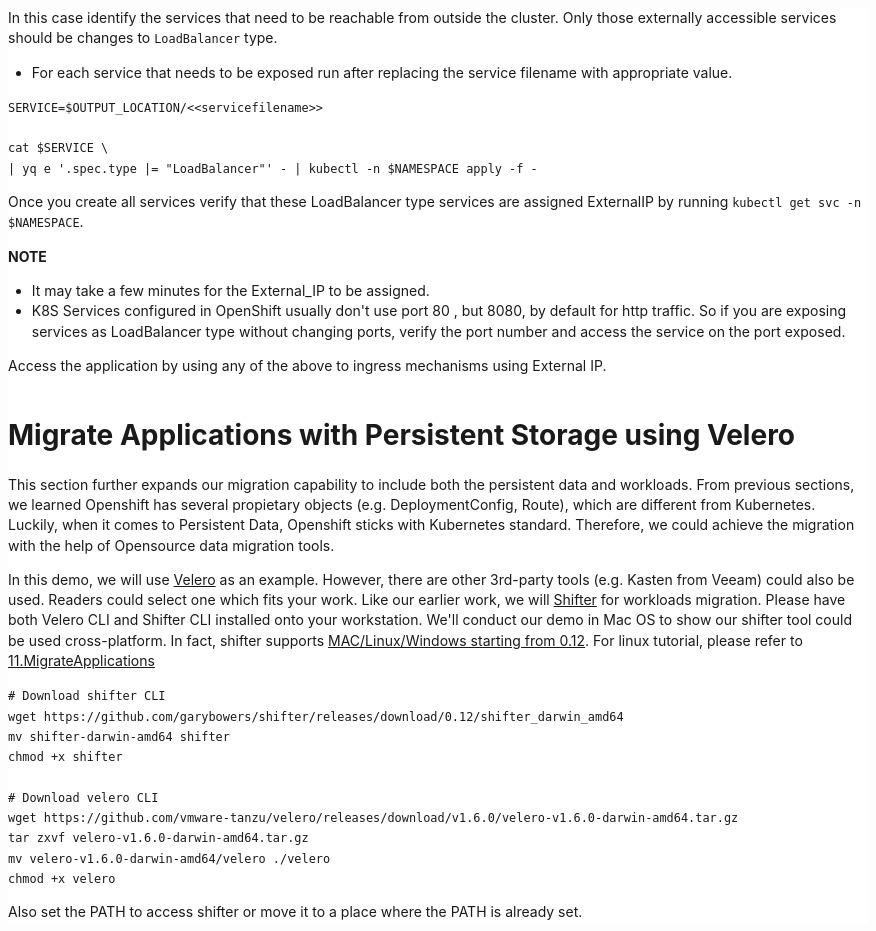 In this case identify the services that need to be reachable from outside the cluster. Only those externally accessible services should be changes to `LoadBalancer` type.

* For each service that needs to be exposed run after replacing the service filename with appropriate value.

```
SERVICE=$OUTPUT_LOCATION/<<servicefilename>>

cat $SERVICE \
| yq e '.spec.type |= "LoadBalancer"' - | kubectl -n $NAMESPACE apply -f -
```

Once you create all services verify that these LoadBalancer type services are assigned ExternalIP by running `kubectl get svc -n $NAMESPACE`. 

**NOTE** 
* It may take a few minutes for the External_IP to be assigned.
* K8S Services configured in OpenShift usually don't use port 80 , but 8080, by default for http traffic. So if you are exposing services as LoadBalancer type without changing ports, verify the port number and access the service on the port exposed.

Access the application by using any of the above to ingress mechanisms using External IP.


# Migrate Applications with Persistent Storage using Velero

This section further expands our migration capability to include both the persistent data and workloads. From previous sections, we learned Openshift has several propietary objects (e.g. DeploymentConfig, Route), which are different from Kubernetes. Luckily, when it comes to Persistent Data, Openshift sticks with Kubernetes standard. Therefore, we could achieve the migration with the help of Opensource data migration tools. 

In this demo, we will use [Velero](https://velero.io/) as an example. However, there are other 3rd-party tools (e.g. Kasten from Veeam) could also be used. Readers could select one which fits your work. Like our earlier work, we will [Shifter](https://github.com/garybowers/shifter) for workloads migration. Please have both Velero CLI and Shifter CLI installed onto your workstation. We'll conduct our demo in Mac OS to show our shifter tool could be used cross-platform. In fact, shifter supports [MAC/Linux/Windows starting from 0.12](https://github.com/garybowers/shifter/releases). For linux tutorial, please refer to [11.MigrateApplications](https://github.com/VeerMuchandi/MigratingFromOpenShiftToGKE/blob/main/11.MigrateApplications.md)

```
# Download shifter CLI
wget https://github.com/garybowers/shifter/releases/download/0.12/shifter_darwin_amd64
mv shifter-darwin-amd64 shifter
chmod +x shifter

# Download velero CLI
wget https://github.com/vmware-tanzu/velero/releases/download/v1.6.0/velero-v1.6.0-darwin-amd64.tar.gz
tar zxvf velero-v1.6.0-darwin-amd64.tar.gz
mv velero-v1.6.0-darwin-amd64/velero ./velero
chmod +x velero
```
Also set the PATH to access shifter or move it to a place where the PATH is already set.
